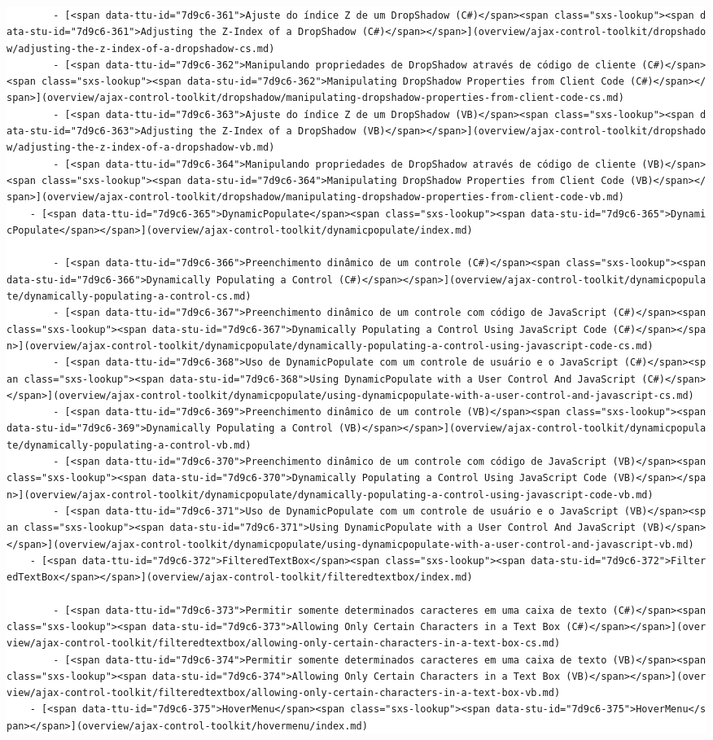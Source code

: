             - [<span data-ttu-id="7d9c6-361">Ajuste do índice Z de um DropShadow (C#)</span><span class="sxs-lookup"><span data-stu-id="7d9c6-361">Adjusting the Z-Index of a DropShadow (C#)</span></span>](overview/ajax-control-toolkit/dropshadow/adjusting-the-z-index-of-a-dropshadow-cs.md)
            - [<span data-ttu-id="7d9c6-362">Manipulando propriedades de DropShadow através de código de cliente (C#)</span><span class="sxs-lookup"><span data-stu-id="7d9c6-362">Manipulating DropShadow Properties from Client Code (C#)</span></span>](overview/ajax-control-toolkit/dropshadow/manipulating-dropshadow-properties-from-client-code-cs.md)
            - [<span data-ttu-id="7d9c6-363">Ajuste do índice Z de um DropShadow (VB)</span><span class="sxs-lookup"><span data-stu-id="7d9c6-363">Adjusting the Z-Index of a DropShadow (VB)</span></span>](overview/ajax-control-toolkit/dropshadow/adjusting-the-z-index-of-a-dropshadow-vb.md)
            - [<span data-ttu-id="7d9c6-364">Manipulando propriedades de DropShadow através de código de cliente (VB)</span><span class="sxs-lookup"><span data-stu-id="7d9c6-364">Manipulating DropShadow Properties from Client Code (VB)</span></span>](overview/ajax-control-toolkit/dropshadow/manipulating-dropshadow-properties-from-client-code-vb.md)
        - [<span data-ttu-id="7d9c6-365">DynamicPopulate</span><span class="sxs-lookup"><span data-stu-id="7d9c6-365">DynamicPopulate</span></span>](overview/ajax-control-toolkit/dynamicpopulate/index.md)

            - [<span data-ttu-id="7d9c6-366">Preenchimento dinâmico de um controle (C#)</span><span class="sxs-lookup"><span data-stu-id="7d9c6-366">Dynamically Populating a Control (C#)</span></span>](overview/ajax-control-toolkit/dynamicpopulate/dynamically-populating-a-control-cs.md)
            - [<span data-ttu-id="7d9c6-367">Preenchimento dinâmico de um controle com código de JavaScript (C#)</span><span class="sxs-lookup"><span data-stu-id="7d9c6-367">Dynamically Populating a Control Using JavaScript Code (C#)</span></span>](overview/ajax-control-toolkit/dynamicpopulate/dynamically-populating-a-control-using-javascript-code-cs.md)
            - [<span data-ttu-id="7d9c6-368">Uso de DynamicPopulate com um controle de usuário e o JavaScript (C#)</span><span class="sxs-lookup"><span data-stu-id="7d9c6-368">Using DynamicPopulate with a User Control And JavaScript (C#)</span></span>](overview/ajax-control-toolkit/dynamicpopulate/using-dynamicpopulate-with-a-user-control-and-javascript-cs.md)
            - [<span data-ttu-id="7d9c6-369">Preenchimento dinâmico de um controle (VB)</span><span class="sxs-lookup"><span data-stu-id="7d9c6-369">Dynamically Populating a Control (VB)</span></span>](overview/ajax-control-toolkit/dynamicpopulate/dynamically-populating-a-control-vb.md)
            - [<span data-ttu-id="7d9c6-370">Preenchimento dinâmico de um controle com código de JavaScript (VB)</span><span class="sxs-lookup"><span data-stu-id="7d9c6-370">Dynamically Populating a Control Using JavaScript Code (VB)</span></span>](overview/ajax-control-toolkit/dynamicpopulate/dynamically-populating-a-control-using-javascript-code-vb.md)
            - [<span data-ttu-id="7d9c6-371">Uso de DynamicPopulate com um controle de usuário e o JavaScript (VB)</span><span class="sxs-lookup"><span data-stu-id="7d9c6-371">Using DynamicPopulate with a User Control And JavaScript (VB)</span></span>](overview/ajax-control-toolkit/dynamicpopulate/using-dynamicpopulate-with-a-user-control-and-javascript-vb.md)
        - [<span data-ttu-id="7d9c6-372">FilteredTextBox</span><span class="sxs-lookup"><span data-stu-id="7d9c6-372">FilteredTextBox</span></span>](overview/ajax-control-toolkit/filteredtextbox/index.md)

            - [<span data-ttu-id="7d9c6-373">Permitir somente determinados caracteres em uma caixa de texto (C#)</span><span class="sxs-lookup"><span data-stu-id="7d9c6-373">Allowing Only Certain Characters in a Text Box (C#)</span></span>](overview/ajax-control-toolkit/filteredtextbox/allowing-only-certain-characters-in-a-text-box-cs.md)
            - [<span data-ttu-id="7d9c6-374">Permitir somente determinados caracteres em uma caixa de texto (VB)</span><span class="sxs-lookup"><span data-stu-id="7d9c6-374">Allowing Only Certain Characters in a Text Box (VB)</span></span>](overview/ajax-control-toolkit/filteredtextbox/allowing-only-certain-characters-in-a-text-box-vb.md)
        - [<span data-ttu-id="7d9c6-375">HoverMenu</span><span class="sxs-lookup"><span data-stu-id="7d9c6-375">HoverMenu</span></span>](overview/ajax-control-toolkit/hovermenu/index.md)
